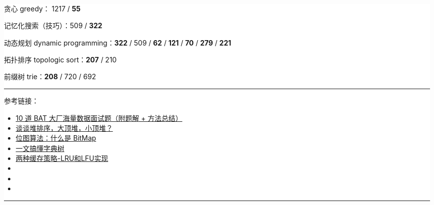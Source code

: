 贪心 greedy： 1217 / **55**

记忆化搜索（技巧）：509 / **322**

动态规划 dynamic programming：**322** / 509 / **62** / **121** / **70** / **279** / **221**

拓扑排序 topologic sort：**207** / 210

前缀树 trie：**208** / 720 / 692

---

参考链接：

- [10 道 BAT 大厂海量数据面试题（附题解 + 方法总结）](https://mp.weixin.qq.com/s/rjGqxUvrEqJNlo09GrT1Dw)
- [谈谈堆排序，大顶堆，小顶堆？](https://www.jianshu.com/p/15a29c0ace73)
- [位图算法：什么是 BitMap ](https://www.cnblogs.com/54chensongxia/p/11591979.html)
- [一文搞懂字典树](https://segmentfault.com/a/1190000040801084)
- [两种缓存策略-LRU和LFU实现](https://ganquan.org/2022/01/17/cache-policy-lru-lfu/)
- []()
- []()
- []()

---


